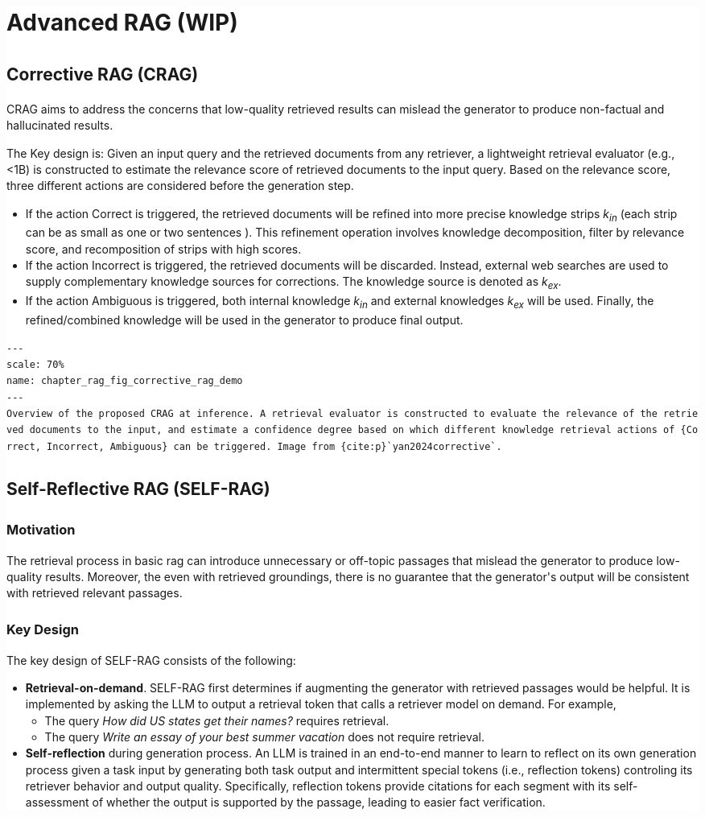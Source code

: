 # Advanced RAG (WIP)

## Corrective RAG (CRAG)

CRAG aims to address the concerns that low-quality retrieved results can mislead the generator to produce non-factual and hallucinated results.

The Key design is: Given an input query and the retrieved documents from any retriever, a lightweight retrieval evaluator (e.g., <1B) is constructed to estimate the relevance score of retrieved documents to the input query. Based on the relevance score, three different actions are considered before the generation step.
  * If the action Correct is triggered, the retrieved documents will be refined into more precise knowledge strips $k_{in}$ (each strip can be as small as one or two sentences ). This refinement operation involves knowledge decomposition, filter by relevance score, and recomposition of strips with high scores.
  * If the action Incorrect is triggered, the retrieved documents will be discarded. Instead, external web searches are used to supply complementary knowledge sources for corrections. The knowledge source is denoted as $k_{ex}$.
  * If the action Ambiguous is triggered, both internal knowledge $k_{in}$ and external knowledges $k_{ex}$ will be used.
Finally, the refined/combined knowledge will be used in the generator to produce final output.

```{figure} ../img/chapter_rag/advanced_rag/corrective_rag/CRAG_demo.png
---
scale: 70%
name: chapter_rag_fig_corrective_rag_demo
---
Overview of the proposed CRAG at inference. A retrieval evaluator is constructed to evaluate the relevance of the retrieved documents to the input, and estimate a confidence degree based on which different knowledge retrieval actions of {Correct, Incorrect, Ambiguous} can be triggered. Image from {cite:p}`yan2024corrective`.
```

## Self-Reflective RAG (SELF-RAG)

### Motivation 

The retrieval process in basic rag can introduce unnecessary or off-topic passages that mislead the generator to produce low-quality results. Moreover, the even with retrieved groundings, there is no guarantee that the generator's output will be consistent with retrieved relevant passages.

### Key Design
The key design of SELF-RAG consists of the following:
* **Retrieval-on-demand**. SELF-RAG first determines if augmenting the generator with retrieved passages would be helpful. It is implemented by asking the LLM to output a retrieval token that calls a retriever model on demand. For example, 
  * The query *How did US states get their names?* requires retrieval.
  * The query *Write an essay of your best summer vacation* does not require retrieval.
* **Self-reflection** during generation process. An LLM is trained in an end-to-end manner to learn to reflect on its own generation process given a task input by generating both task output and intermittent special tokens (i.e., reflection tokens) controling its retriever behavior and output quality. Specifically, reflection tokens provide citations for each segment with its self-assessment of whether the output is supported by the passage, leading to easier fact verification.
